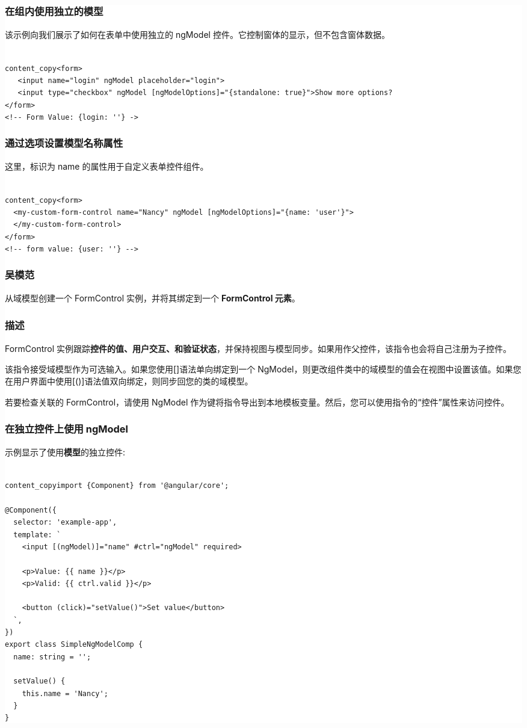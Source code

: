 ### 在组内使用独立的模型

该示例向我们展示了如何在表单中使用独立的 ngModel 控件。它控制窗体的显示，但不包含窗体数据。

```

content_copy<form>
   <input name="login" ngModel placeholder="login">
   <input type="checkbox" ngModel [ngModelOptions]="{standalone: true}">Show more options?
</form>
<!-- Form Value: {login: ''} ->

```

### 通过选项设置模型名称属性

这里，标识为 name 的属性用于自定义表单控件组件。

```

content_copy<form>
  <my-custom-form-control name="Nancy" ngModel [ngModelOptions]="{name: 'user'}">
  </my-custom-form-control>
</form>
<!-- form value: {user: ''} -->

```

### 吴模范

从域模型创建一个 FormControl 实例，并将其绑定到一个 **FormControl 元素**。

### 描述

FormControl 实例跟踪**控件的值、用户交互、**和**验证状态**，并保持视图与模型同步。如果用作父控件，该指令也会将自己注册为子控件。

该指令接受域模型作为可选输入。如果您使用[]语法单向绑定到一个 NgModel，则更改组件类中的域模型的值会在视图中设置该值。如果您在用户界面中使用[()]语法值双向绑定，则同步回您的类的域模型。

若要检查关联的 FormControl，请使用 NgModel 作为键将指令导出到本地模板变量。然后，您可以使用指令的“控件”属性来访问控件。

### 在独立控件上使用 ngModel

示例显示了使用**模型**的独立控件:

```

content_copyimport {Component} from '@angular/core';

@Component({
  selector: 'example-app',
  template: `
    <input [(ngModel)]="name" #ctrl="ngModel" required>

    <p>Value: {{ name }}</p>
    <p>Valid: {{ ctrl.valid }}</p>

    <button (click)="setValue()">Set value</button>
  `,
})
export class SimpleNgModelComp {
  name: string = '';

  setValue() {
    this.name = 'Nancy';
  }
}

```